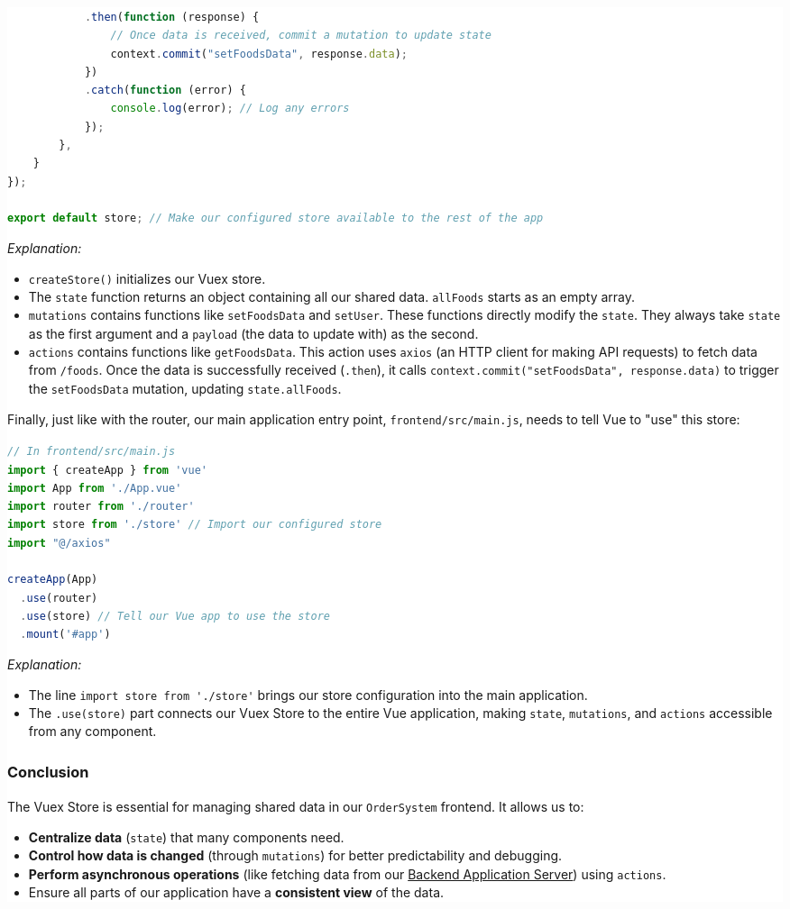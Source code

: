 ```javascript
            .then(function (response) {
                // Once data is received, commit a mutation to update state
                context.commit("setFoodsData", response.data);
            })
            .catch(function (error) {
                console.log(error); // Log any errors
            });
        },
    }
});

export default store; // Make our configured store available to the rest of the app
```
*Explanation:*
-   `createStore()` initializes our Vuex store.
-   The `state` function returns an object containing all our shared data. `allFoods` starts as an empty array.
-   `mutations` contains functions like `setFoodsData` and `setUser`. These functions directly modify the `state`. They always take `state` as the first argument and a `payload` (the data to update with) as the second.
-   `actions` contains functions like `getFoodsData`. This action uses `axios` (an HTTP client for making API requests) to fetch data from `/foods`. Once the data is successfully received (`.then`), it calls `context.commit("setFoodsData", response.data)` to trigger the `setFoodsData` mutation, updating `state.allFoods`.

Finally, just like with the router, our main application entry point, `frontend/src/main.js`, needs to tell Vue to "use" this store:

```javascript
// In frontend/src/main.js
import { createApp } from 'vue'
import App from './App.vue'
import router from './router'
import store from './store' // Import our configured store
import "@/axios"

createApp(App)
  .use(router)
  .use(store) // Tell our Vue app to use the store
  .mount('#app')
```
*Explanation:*
-   The line `import store from './store'` brings our store configuration into the main application.
-   The `.use(store)` part connects our Vuex Store to the entire Vue application, making `state`, `mutations`, and `actions` accessible from any component.

### Conclusion

The Vuex Store is essential for managing shared data in our `OrderSystem` frontend. It allows us to:
-   **Centralize data** (`state`) that many components need.
-   **Control how data is changed** (through `mutations`) for better predictability and debugging.
-   **Perform asynchronous operations** (like fetching data from our [Backend Application Server](03_backend_application_server_.md)) using `actions`.
-   Ensure all parts of our application have a **consistent view** of the data.
